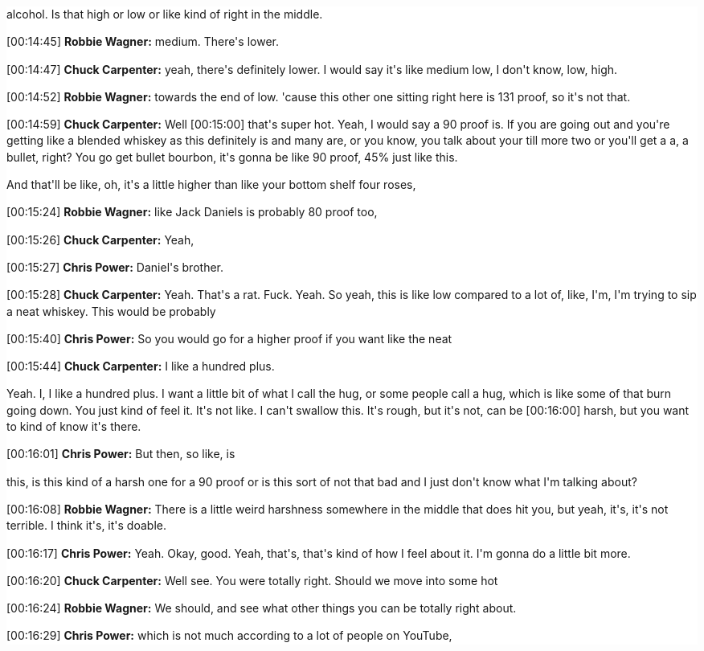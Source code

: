 alcohol. Is that high or low or like kind of right in the middle.

[00:14:45] **Robbie Wagner:** medium. There's lower.

[00:14:47] **Chuck Carpenter:** yeah, there's definitely lower. I would say it's
like medium low, I don't know, low, high.

[00:14:52] **Robbie Wagner:** towards the end of low. 'cause this other one
sitting right here is 131 proof, so it's not that.

[00:14:59] **Chuck Carpenter:** Well [00:15:00] that's super hot. Yeah, I would
say a 90 proof is. If you are going out and you're getting like a blended
whiskey as this definitely is and many are, or you know, you talk about your
till more two or you'll get a a, a bullet, right? You go get bullet bourbon,
it's gonna be like 90 proof, 45% just like this.

And that'll be like, oh, it's a little higher than like your bottom shelf four
roses,

[00:15:24] **Robbie Wagner:** like Jack Daniels is probably 80 proof too,

[00:15:26] **Chuck Carpenter:** Yeah,

[00:15:27] **Chris Power:** Daniel's brother.

[00:15:28] **Chuck Carpenter:** Yeah. That's a rat. Fuck. Yeah. So yeah, this is
like low compared to a lot of, like, I'm, I'm trying to sip a neat whiskey. This
would be probably

[00:15:40] **Chris Power:** So you would go for a higher proof if you want like
the neat

[00:15:44] **Chuck Carpenter:** I like a hundred plus.

Yeah. I, I like a hundred plus. I want a little bit of what I call the hug, or
some people call a hug, which is like some of that burn going down. You just
kind of feel it. It's not like. I can't swallow this. It's rough, but it's not,
can be [00:16:00] harsh, but you want to kind of know it's there.

[00:16:01] **Chris Power:** But then, so like, is

this, is this kind of a harsh one for a 90 proof or is this sort of not that bad
and I just don't know what I'm talking about?

[00:16:08] **Robbie Wagner:** There is a little weird harshness somewhere in the
middle that does hit you, but yeah, it's, it's not terrible. I think it's, it's
doable.

[00:16:17] **Chris Power:** Yeah. Okay, good. Yeah, that's, that's kind of how I
feel about it. I'm gonna do a little bit more.

[00:16:20] **Chuck Carpenter:** Well see. You were totally right. Should we move
into some hot

[00:16:24] **Robbie Wagner:** We should, and see what other things you can be
totally right about.

[00:16:29] **Chris Power:** which is not much according to a lot of people on
YouTube,
